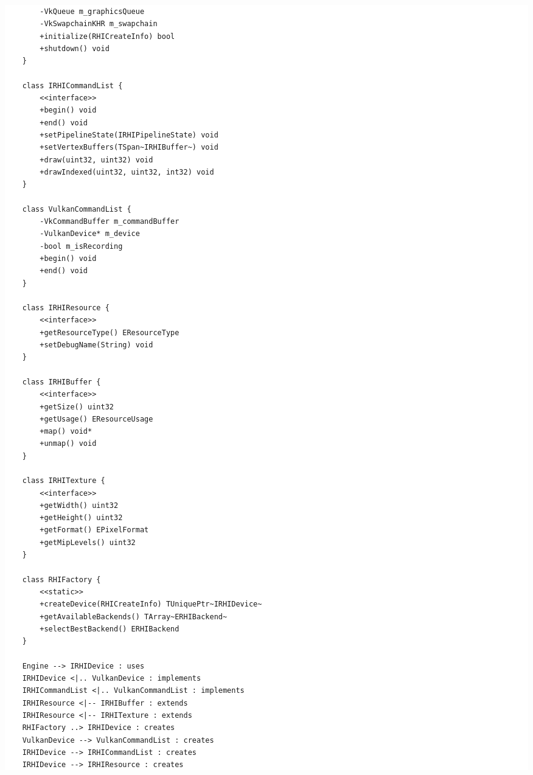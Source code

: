```mermaid
        -VkQueue m_graphicsQueue
        -VkSwapchainKHR m_swapchain
        +initialize(RHICreateInfo) bool
        +shutdown() void
    }
    
    class IRHICommandList {
        <<interface>>
        +begin() void
        +end() void
        +setPipelineState(IRHIPipelineState) void
        +setVertexBuffers(TSpan~IRHIBuffer~) void
        +draw(uint32, uint32) void
        +drawIndexed(uint32, uint32, int32) void
    }
    
    class VulkanCommandList {
        -VkCommandBuffer m_commandBuffer
        -VulkanDevice* m_device
        -bool m_isRecording
        +begin() void
        +end() void
    }
    
    class IRHIResource {
        <<interface>>
        +getResourceType() EResourceType
        +setDebugName(String) void
    }
    
    class IRHIBuffer {
        <<interface>>
        +getSize() uint32
        +getUsage() EResourceUsage
        +map() void*
        +unmap() void
    }
    
    class IRHITexture {
        <<interface>>
        +getWidth() uint32
        +getHeight() uint32
        +getFormat() EPixelFormat
        +getMipLevels() uint32
    }
    
    class RHIFactory {
        <<static>>
        +createDevice(RHICreateInfo) TUniquePtr~IRHIDevice~
        +getAvailableBackends() TArray~ERHIBackend~
        +selectBestBackend() ERHIBackend
    }
    
    Engine --> IRHIDevice : uses
    IRHIDevice <|.. VulkanDevice : implements
    IRHICommandList <|.. VulkanCommandList : implements
    IRHIResource <|-- IRHIBuffer : extends
    IRHIResource <|-- IRHITexture : extends
    RHIFactory ..> IRHIDevice : creates
    VulkanDevice --> VulkanCommandList : creates
    IRHIDevice --> IRHICommandList : creates
    IRHIDevice --> IRHIResource : creates
```